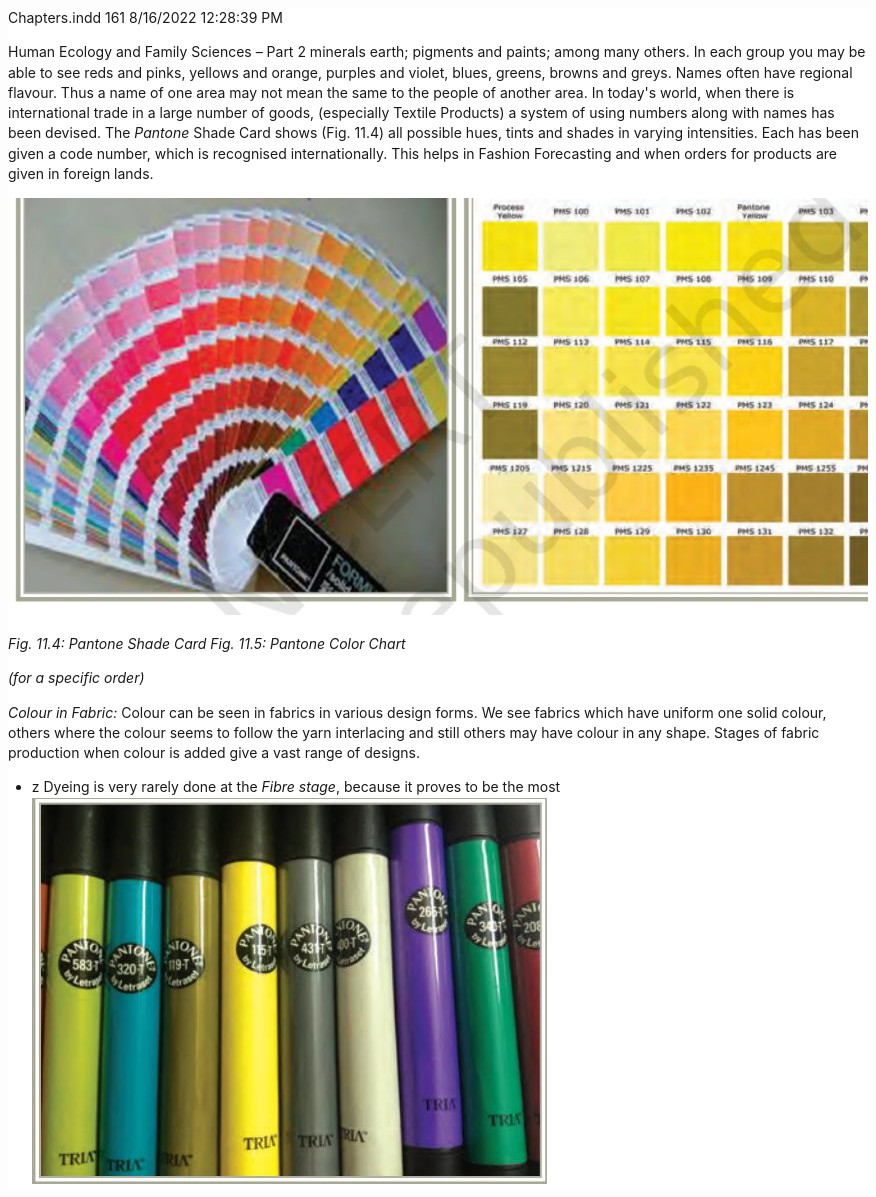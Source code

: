Chapters.indd 161 8/16/2022 12:28:39 PM

Human Ecology and Family Sciences – Part 2 minerals earth; pigments and paints; among many others. In each group you may be able to see reds and pinks, yellows and orange, purples and violet, blues, greens, browns and greys. Names often have regional flavour. Thus a name of one area may not mean the same to the people of another area. In today's world, when there is international trade in a large number of goods, (especially Textile Products) a system of using numbers along with names has been devised. The *Pantone* Shade Card shows (Fig. 11.4) all possible hues, tints and shades in varying intensities. Each has been given a code number, which is recognised internationally. This helps in Fashion Forecasting and when orders for products are given in foreign lands.

![](_page_9_Figure_2.jpeg)

*Fig. 11.4: Pantone Shade Card Fig. 11.5: Pantone Color Chart*

*(for a specific order)*

*Colour in Fabric:* Colour can be seen in fabrics in various design forms. We see fabrics which have uniform one solid colour, others where the colour seems to follow the yarn interlacing and still others may have colour in any shape. Stages of fabric production when colour is added give a vast range of designs.

- z Dyeing is very rarely done at the *Fibre stage*, because it proves to be the most
![](_page_9_Picture_7.jpeg)
